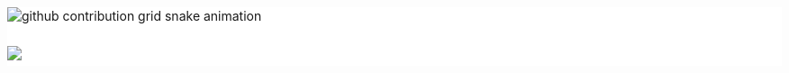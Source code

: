  </div>

<picture>
  <source
    media="(prefers-color-scheme: dark)"
    srcset="https://raw.githubusercontent.com/platane/snk/output/github-contribution-grid-snake-dark.svg"
  />
  <source
    media="(prefers-color-scheme: light)"
    srcset="https://raw.githubusercontent.com/platane/snk/output/github-contribution-grid-snake.svg"
  />
  <img
    alt="github contribution grid snake animation"
    src="https://raw.githubusercontent.com/platane/snk/output/github-contribution-grid-snake.svg"
  />
</picture>

###

<img width=100% src="https://capsule-render.vercel.app/api?type=waving&color=590CE9&height=120&section=footer"/>

</div>
